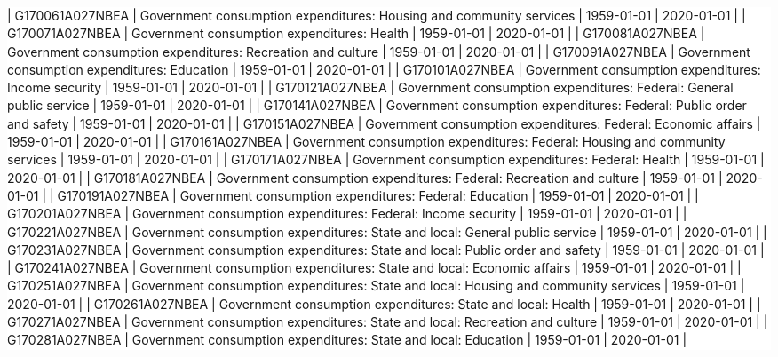 | G170061A027NBEA | Government consumption expenditures: Housing and community services                                                                                                                                                                   | 1959-01-01          | 2020-01-01        |
| G170071A027NBEA | Government consumption expenditures: Health                                                                                                                                                                                           | 1959-01-01          | 2020-01-01        |
| G170081A027NBEA | Government consumption expenditures: Recreation and culture                                                                                                                                                                           | 1959-01-01          | 2020-01-01        |
| G170091A027NBEA | Government consumption expenditures: Education                                                                                                                                                                                        | 1959-01-01          | 2020-01-01        |
| G170101A027NBEA | Government consumption expenditures: Income security                                                                                                                                                                                  | 1959-01-01          | 2020-01-01        |
| G170121A027NBEA | Government consumption expenditures: Federal: General public service                                                                                                                                                                  | 1959-01-01          | 2020-01-01        |
| G170141A027NBEA | Government consumption expenditures: Federal: Public order and safety                                                                                                                                                                 | 1959-01-01          | 2020-01-01        |
| G170151A027NBEA | Government consumption expenditures: Federal: Economic affairs                                                                                                                                                                        | 1959-01-01          | 2020-01-01        |
| G170161A027NBEA | Government consumption expenditures: Federal: Housing and community services                                                                                                                                                          | 1959-01-01          | 2020-01-01        |
| G170171A027NBEA | Government consumption expenditures: Federal: Health                                                                                                                                                                                  | 1959-01-01          | 2020-01-01        |
| G170181A027NBEA | Government consumption expenditures: Federal: Recreation and culture                                                                                                                                                                  | 1959-01-01          | 2020-01-01        |
| G170191A027NBEA | Government consumption expenditures: Federal: Education                                                                                                                                                                               | 1959-01-01          | 2020-01-01        |
| G170201A027NBEA | Government consumption expenditures: Federal: Income security                                                                                                                                                                         | 1959-01-01          | 2020-01-01        |
| G170221A027NBEA | Government consumption expenditures: State and local: General public service                                                                                                                                                          | 1959-01-01          | 2020-01-01        |
| G170231A027NBEA | Government consumption expenditures: State and local: Public order and safety                                                                                                                                                         | 1959-01-01          | 2020-01-01        |
| G170241A027NBEA | Government consumption expenditures: State and local: Economic affairs                                                                                                                                                                | 1959-01-01          | 2020-01-01        |
| G170251A027NBEA | Government consumption expenditures: State and local: Housing and community services                                                                                                                                                  | 1959-01-01          | 2020-01-01        |
| G170261A027NBEA | Government consumption expenditures: State and local: Health                                                                                                                                                                          | 1959-01-01          | 2020-01-01        |
| G170271A027NBEA | Government consumption expenditures: State and local: Recreation and culture                                                                                                                                                          | 1959-01-01          | 2020-01-01        |
| G170281A027NBEA | Government consumption expenditures: State and local: Education                                                                                                                                                                       | 1959-01-01          | 2020-01-01        |
